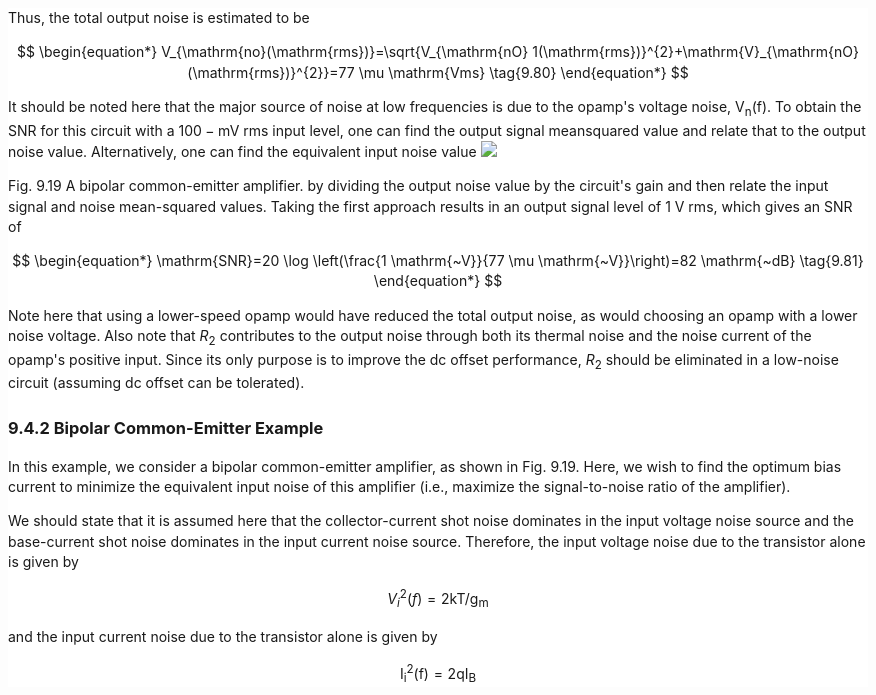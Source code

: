 Thus, the total output noise is estimated to be

$$
\begin{equation*}
V_{\mathrm{no}(\mathrm{rms})}=\sqrt{V_{\mathrm{nO} 1(\mathrm{rms})}^{2}+\mathrm{V}_{\mathrm{nO}(\mathrm{rms})}^{2}}=77 \mu \mathrm{Vms} \tag{9.80}
\end{equation*}
$$

It should be noted here that the major source of noise at low frequencies is due to the opamp's voltage noise, $\mathrm{V}_{\mathrm{n}}(\mathrm{f})$.
To obtain the SNR for this circuit with a $100-\mathrm{mV}$ rms input level, one can find the output signal meansquared value and relate that to the output noise value. Alternatively, one can find the equivalent input noise value
![](https://cdn.mathpix.com/cropped/2024_11_07_2f1e461c896d7a95b701g-090.jpg?height=524&width=736&top_left_y=176&top_left_x=509)

Fig. 9.19 A bipolar common-emitter amplifier.
by dividing the output noise value by the circuit's gain and then relate the input signal and noise mean-squared values. Taking the first approach results in an output signal level of 1 V rms, which gives an SNR of

$$
\begin{equation*}
\mathrm{SNR}=20 \log \left(\frac{1 \mathrm{~V}}{77 \mu \mathrm{~V}}\right)=82 \mathrm{~dB} \tag{9.81}
\end{equation*}
$$

Note here that using a lower-speed opamp would have reduced the total output noise, as would choosing an opamp with a lower noise voltage. Also note that $R_{2}$ contributes to the output noise through both its thermal noise and the noise current of the opamp's positive input. Since its only purpose is to improve the dc offset performance, $R_{2}$ should be eliminated in a low-noise circuit (assuming dc offset can be tolerated).

### 9.4.2 Bipolar Common-Emitter Example

In this example, we consider a bipolar common-emitter amplifier, as shown in Fig. 9.19. Here, we wish to find the optimum bias current to minimize the equivalent input noise of this amplifier (i.e., maximize the signal-to-noise ratio of the amplifier).

We should state that it is assumed here that the collector-current shot noise dominates in the input voltage noise source and the base-current shot noise dominates in the input current noise source. Therefore, the input voltage noise due to the transistor alone is given by

$$
\begin{equation*}
V_{i}^{2}(f)=2 \mathrm{kT} / \mathrm{g}_{\mathrm{m}} \tag{9.82}
\end{equation*}
$$

and the input current noise due to the transistor alone is given by

$$
\begin{equation*}
\mathrm{I}_{\mathrm{i}}^{2}(\mathrm{f})=2 \mathrm{q} \mathrm{I}_{\mathrm{B}} \tag{9.83}
\end{equation*}
$$
